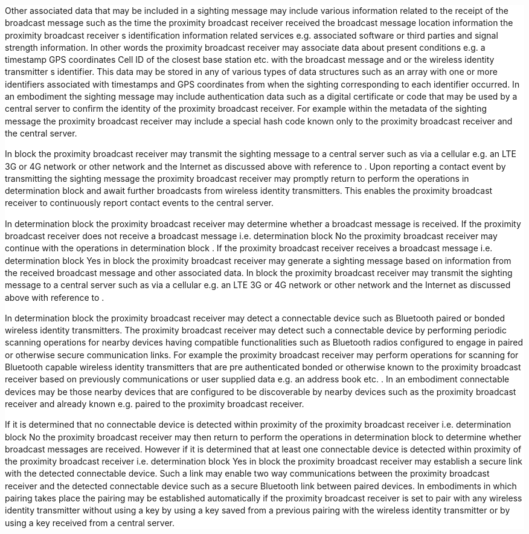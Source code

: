 Other associated data that may be included in a sighting message may include various information related to the receipt of the broadcast message such as the time the proximity broadcast receiver received the broadcast message location information the proximity broadcast receiver s identification information related services e.g. associated software or third parties and signal strength information. In other words the proximity broadcast receiver may associate data about present conditions e.g. a timestamp GPS coordinates Cell ID of the closest base station etc. with the broadcast message and or the wireless identity transmitter s identifier. This data may be stored in any of various types of data structures such as an array with one or more identifiers associated with timestamps and GPS coordinates from when the sighting corresponding to each identifier occurred. In an embodiment the sighting message may include authentication data such as a digital certificate or code that may be used by a central server to confirm the identity of the proximity broadcast receiver. For example within the metadata of the sighting message the proximity broadcast receiver may include a special hash code known only to the proximity broadcast receiver and the central server.

In block the proximity broadcast receiver may transmit the sighting message to a central server such as via a cellular e.g. an LTE 3G or 4G network or other network and the Internet as discussed above with reference to . Upon reporting a contact event by transmitting the sighting message the proximity broadcast receiver may promptly return to perform the operations in determination block and await further broadcasts from wireless identity transmitters. This enables the proximity broadcast receiver to continuously report contact events to the central server.

In determination block the proximity broadcast receiver may determine whether a broadcast message is received. If the proximity broadcast receiver does not receive a broadcast message i.e. determination block No the proximity broadcast receiver may continue with the operations in determination block . If the proximity broadcast receiver receives a broadcast message i.e. determination block Yes in block the proximity broadcast receiver may generate a sighting message based on information from the received broadcast message and other associated data. In block the proximity broadcast receiver may transmit the sighting message to a central server such as via a cellular e.g. an LTE 3G or 4G network or other network and the Internet as discussed above with reference to .

In determination block the proximity broadcast receiver may detect a connectable device such as Bluetooth paired or bonded wireless identity transmitters. The proximity broadcast receiver may detect such a connectable device by performing periodic scanning operations for nearby devices having compatible functionalities such as Bluetooth radios configured to engage in paired or otherwise secure communication links. For example the proximity broadcast receiver may perform operations for scanning for Bluetooth capable wireless identity transmitters that are pre authenticated bonded or otherwise known to the proximity broadcast receiver based on previously communications or user supplied data e.g. an address book etc. . In an embodiment connectable devices may be those nearby devices that are configured to be discoverable by nearby devices such as the proximity broadcast receiver and already known e.g. paired to the proximity broadcast receiver.

If it is determined that no connectable device is detected within proximity of the proximity broadcast receiver i.e. determination block No the proximity broadcast receiver may then return to perform the operations in determination block to determine whether broadcast messages are received. However if it is determined that at least one connectable device is detected within proximity of the proximity broadcast receiver i.e. determination block Yes in block the proximity broadcast receiver may establish a secure link with the detected connectable device. Such a link may enable two way communications between the proximity broadcast receiver and the detected connectable device such as a secure Bluetooth link between paired devices. In embodiments in which pairing takes place the pairing may be established automatically if the proximity broadcast receiver is set to pair with any wireless identity transmitter without using a key by using a key saved from a previous pairing with the wireless identity transmitter or by using a key received from a central server.
